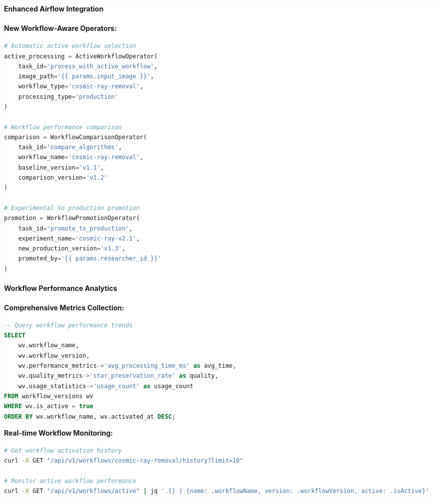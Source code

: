 #### Enhanced Airflow Integration

**New Workflow-Aware Operators:**

```python
# Automatic active workflow selection
active_processing = ActiveWorkflowOperator(
    task_id='process_with_active_workflow',
    image_path='{{ params.input_image }}',
    workflow_type='cosmic-ray-removal',
    processing_type='production'
)

# Workflow performance comparison
comparison = WorkflowComparisonOperator(
    task_id='compare_algorithms',
    workflow_name='cosmic-ray-removal',
    baseline_version='v1.1',
    comparison_version='v1.2'
)

# Experimental to production promotion
promotion = WorkflowPromotionOperator(
    task_id='promote_to_production',
    experiment_name='cosmic-ray-v2.1',
    new_production_version='v1.3',
    promoted_by='{{ params.researcher_id }}'
)
```

#### Workflow Performance Analytics

**Comprehensive Metrics Collection:**

```sql
-- Query workflow performance trends
SELECT
    wv.workflow_name,
    wv.workflow_version,
    wv.performance_metrics->'avg_processing_time_ms' as avg_time,
    wv.quality_metrics->'star_preservation_rate' as quality,
    wv.usage_statistics->'usage_count' as usage_count
FROM workflow_versions wv
WHERE wv.is_active = true
ORDER BY wv.workflow_name, wv.activated_at DESC;
```

**Real-time Workflow Monitoring:**

```bash
# Get workflow activation history
curl -X GET "/api/v1/workflows/cosmic-ray-removal/history?limit=10"

# Monitor active workflow performance
curl -X GET "/api/v1/workflows/active" | jq '.[] | {name: .workflowName, version: .workflowVersion, active: .isActive}'
```
